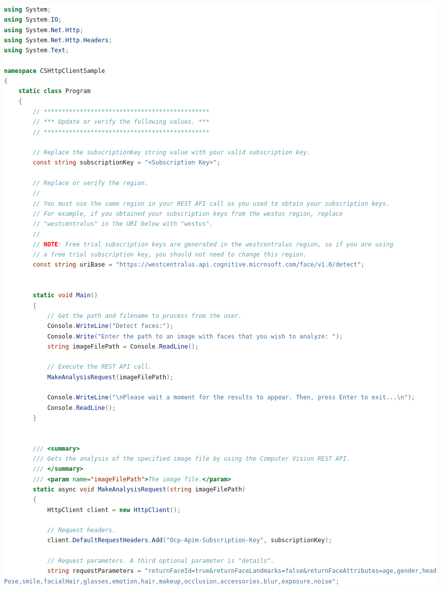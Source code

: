 ```csharp
using System;
using System.IO;
using System.Net.Http;
using System.Net.Http.Headers;
using System.Text;

namespace CSHttpClientSample
{
	static class Program
	{
		// **********************************************
		// *** Update or verify the following values. ***
		// **********************************************

		// Replace the subscriptionKey string value with your valid subscription key.
		const string subscriptionKey = "<Subscription Key>";

		// Replace or verify the region.
		//
		// You must use the same region in your REST API call as you used to obtain your subscription keys.
		// For example, if you obtained your subscription keys from the westus region, replace 
		// "westcentralus" in the URI below with "westus".
		//
		// NOTE: Free trial subscription keys are generated in the westcentralus region, so if you are using
		// a free trial subscription key, you should not need to change this region.
		const string uriBase = "https://westcentralus.api.cognitive.microsoft.com/face/v1.0/detect";


		static void Main()
		{
			// Get the path and filename to process from the user.
			Console.WriteLine("Detect faces:");
			Console.Write("Enter the path to an image with faces that you wish to analyze: ");
			string imageFilePath = Console.ReadLine();

			// Execute the REST API call.
			MakeAnalysisRequest(imageFilePath);

			Console.WriteLine("\nPlease wait a moment for the results to appear. Then, press Enter to exit...\n");
			Console.ReadLine();
		}


		/// <summary>
		/// Gets the analysis of the specified image file by using the Computer Vision REST API.
		/// </summary>
		/// <param name="imageFilePath">The image file.</param>
		static async void MakeAnalysisRequest(string imageFilePath)
		{
			HttpClient client = new HttpClient();

			// Request headers.
			client.DefaultRequestHeaders.Add("Ocp-Apim-Subscription-Key", subscriptionKey);

			// Request parameters. A third optional parameter is "details".
			string requestParameters = "returnFaceId=true&returnFaceLandmarks=false&returnFaceAttributes=age,gender,headPose,smile,facialHair,glasses,emotion,hair,makeup,occlusion,accessories,blur,exposure,noise";

```